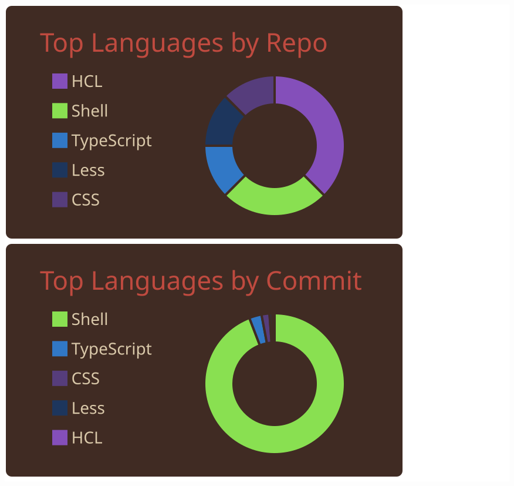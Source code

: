 [![](https://raw.githubusercontent.com/lowranceworks/github-profile-summary-cards/master/profile-summary-card-output/kacho_ga/1-repos-per-language.svg)](https://github.com/vn7n24fzkq/github-profile-summary-cards) [![](https://raw.githubusercontent.com/lowranceworks/github-profile-summary-cards/master/profile-summary-card-output/kacho_ga/2-most-commit-language.svg)](https://github.com/vn7n24fzkq/github-profile-summary-cards)